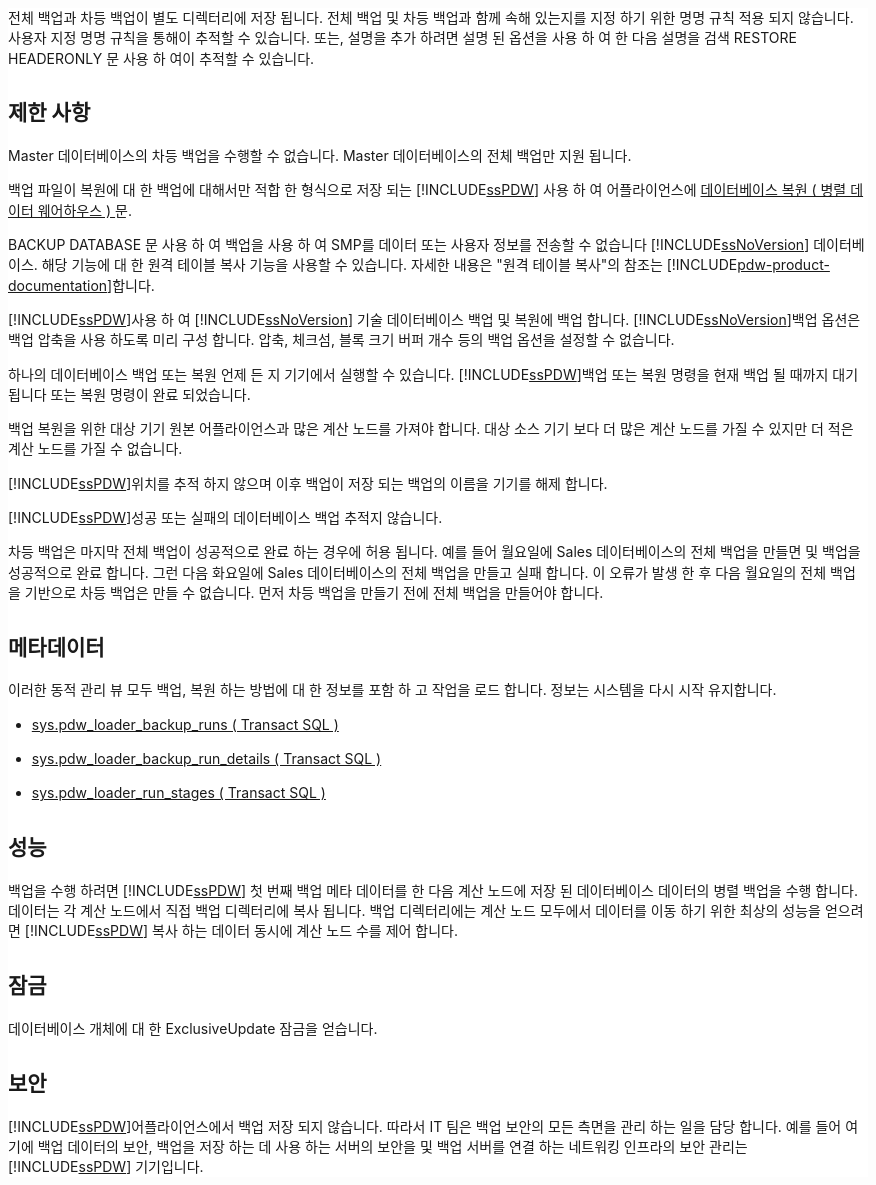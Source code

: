  전체 백업과 차등 백업이 별도 디렉터리에 저장 됩니다. 전체 백업 및 차등 백업과 함께 속해 있는지를 지정 하기 위한 명명 규칙 적용 되지 않습니다. 사용자 지정 명명 규칙을 통해이 추적할 수 있습니다. 또는, 설명을 추가 하려면 설명 된 옵션을 사용 하 여 한 다음 설명을 검색 RESTORE HEADERONLY 문 사용 하 여이 추적할 수 있습니다.  
  
## <a name="limitations-and-restrictions"></a>제한 사항  
 Master 데이터베이스의 차등 백업을 수행할 수 없습니다. Master 데이터베이스의 전체 백업만 지원 됩니다.  
  
 백업 파일이 복원에 대 한 백업에 대해서만 적합 한 형식으로 저장 되는 [!INCLUDE[ssPDW](../../includes/sspdw-md.md)] 사용 하 여 어플라이언스에 [데이터베이스 복원 &#40; 병렬 데이터 웨어하우스 &#41; ](../../t-sql/statements/restore-database-parallel-data-warehouse.md) 문.  
  
 BACKUP DATABASE 문 사용 하 여 백업을 사용 하 여 SMP를 데이터 또는 사용자 정보를 전송할 수 없습니다 [!INCLUDE[ssNoVersion](../../includes/ssnoversion-md.md)] 데이터베이스. 해당 기능에 대 한 원격 테이블 복사 기능을 사용할 수 있습니다. 자세한 내용은 "원격 테이블 복사"의 참조는 [!INCLUDE[pdw-product-documentation](../../includes/pdw-product-documentation-md.md)]합니다.  
  
 [!INCLUDE[ssPDW](../../includes/sspdw-md.md)]사용 하 여 [!INCLUDE[ssNoVersion](../../includes/ssnoversion-md.md)] 기술 데이터베이스 백업 및 복원에 백업 합니다. [!INCLUDE[ssNoVersion](../../includes/ssnoversion-md.md)]백업 옵션은 백업 압축을 사용 하도록 미리 구성 합니다. 압축, 체크섬, 블록 크기 버퍼 개수 등의 백업 옵션을 설정할 수 없습니다.  
  
 하나의 데이터베이스 백업 또는 복원 언제 든 지 기기에서 실행할 수 있습니다. [!INCLUDE[ssPDW](../../includes/sspdw-md.md)]백업 또는 복원 명령을 현재 백업 될 때까지 대기 됩니다 또는 복원 명령이 완료 되었습니다.  
  
 백업 복원을 위한 대상 기기 원본 어플라이언스과 많은 계산 노드를 가져야 합니다. 대상 소스 기기 보다 더 많은 계산 노드를 가질 수 있지만 더 적은 계산 노드를 가질 수 없습니다.  
  
 [!INCLUDE[ssPDW](../../includes/sspdw-md.md)]위치를 추적 하지 않으며 이후 백업이 저장 되는 백업의 이름을 기기를 해제 합니다.  
  
 [!INCLUDE[ssPDW](../../includes/sspdw-md.md)]성공 또는 실패의 데이터베이스 백업 추적지 않습니다.  
  
 차등 백업은 마지막 전체 백업이 성공적으로 완료 하는 경우에 허용 됩니다. 예를 들어 월요일에 Sales 데이터베이스의 전체 백업을 만들면 및 백업을 성공적으로 완료 합니다. 그런 다음 화요일에 Sales 데이터베이스의 전체 백업을 만들고 실패 합니다. 이 오류가 발생 한 후 다음 월요일의 전체 백업을 기반으로 차등 백업은 만들 수 없습니다. 먼저 차등 백업을 만들기 전에 전체 백업을 만들어야 합니다.  
  
## <a name="metadata"></a>메타데이터  
 이러한 동적 관리 뷰 모두 백업, 복원 하는 방법에 대 한 정보를 포함 하 고 작업을 로드 합니다. 정보는 시스템을 다시 시작 유지합니다.  
  
-   [sys.pdw_loader_backup_runs &#40; Transact SQL &#41;](../../relational-databases/system-catalog-views/sys-pdw-loader-backup-runs-transact-sql.md)  
  
-   [sys.pdw_loader_backup_run_details &#40; Transact SQL &#41;](../../relational-databases/system-catalog-views/sys-pdw-loader-backup-run-details-transact-sql.md)  
  
-   [sys.pdw_loader_run_stages &#40; Transact SQL &#41;](../../relational-databases/system-catalog-views/sys-pdw-loader-run-stages-transact-sql.md)  
  
## <a name="performance"></a>성능  
 백업을 수행 하려면 [!INCLUDE[ssPDW](../../includes/sspdw-md.md)] 첫 번째 백업 메타 데이터를 한 다음 계산 노드에 저장 된 데이터베이스 데이터의 병렬 백업을 수행 합니다. 데이터는 각 계산 노드에서 직접 백업 디렉터리에 복사 됩니다. 백업 디렉터리에는 계산 노드 모두에서 데이터를 이동 하기 위한 최상의 성능을 얻으려면 [!INCLUDE[ssPDW](../../includes/sspdw-md.md)] 복사 하는 데이터 동시에 계산 노드 수를 제어 합니다.  
  
## <a name="locking"></a>잠금  
 데이터베이스 개체에 대 한 ExclusiveUpdate 잠금을 얻습니다.  
  
##  <a name="Security"></a> 보안  
 [!INCLUDE[ssPDW](../../includes/sspdw-md.md)]어플라이언스에서 백업 저장 되지 않습니다. 따라서 IT 팀은 백업 보안의 모든 측면을 관리 하는 일을 담당 합니다. 예를 들어 여기에 백업 데이터의 보안, 백업을 저장 하는 데 사용 하는 서버의 보안을 및 백업 서버를 연결 하는 네트워킹 인프라의 보안 관리는 [!INCLUDE[ssPDW](../../includes/sspdw-md.md)] 기기입니다.  
  